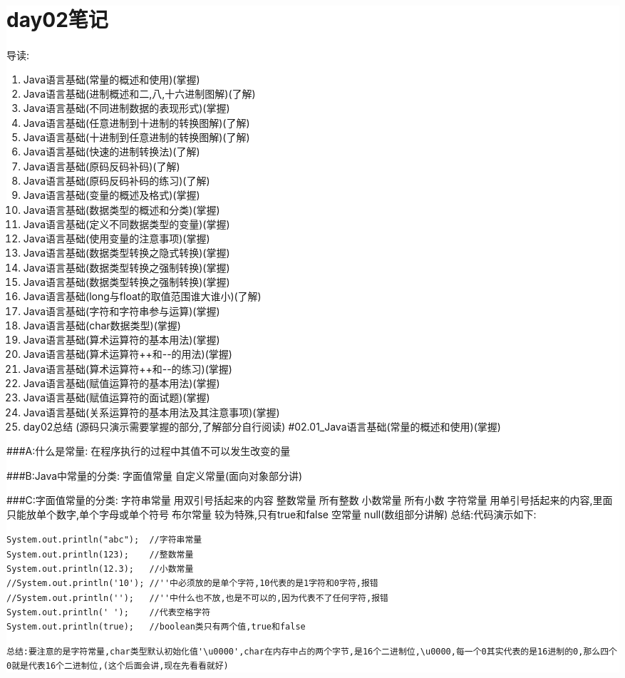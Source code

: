 # day02笔记 #
导读:

1. Java语言基础(常量的概述和使用)(掌握)
2. Java语言基础(进制概述和二,八,十六进制图解)(了解)
3. Java语言基础(不同进制数据的表现形式)(掌握)
4. Java语言基础(任意进制到十进制的转换图解)(了解)
5. Java语言基础(十进制到任意进制的转换图解)(了解)
6. Java语言基础(快速的进制转换法)(了解)
7. Java语言基础(原码反码补码)(了解)
8. Java语言基础(原码反码补码的练习)(了解)
9. Java语言基础(变量的概述及格式)(掌握)
10. Java语言基础(数据类型的概述和分类)(掌握)
11. Java语言基础(定义不同数据类型的变量)(掌握)
12. Java语言基础(使用变量的注意事项)(掌握)
13. Java语言基础(数据类型转换之隐式转换)(掌握)
14. Java语言基础(数据类型转换之强制转换)(掌握)
15. Java语言基础(数据类型转换之强制转换)(掌握)
16. Java语言基础(long与float的取值范围谁大谁小)(了解)
17. Java语言基础(字符和字符串参与运算)(掌握)
18. Java语言基础(char数据类型)(掌握)
19. Java语言基础(算术运算符的基本用法)(掌握)
20. Java语言基础(算术运算符++和--的用法)(掌握)
21. Java语言基础(算术运算符++和--的练习)(掌握)
22. Java语言基础(赋值运算符的基本用法)(掌握)
23. Java语言基础(赋值运算符的面试题)(掌握)
24. Java语言基础(关系运算符的基本用法及其注意事项)(掌握)
25. day02总结
(源码只演示需要掌握的部分,了解部分自行阅读)
#02.01_Java语言基础(常量的概述和使用)(掌握)


###A:什么是常量:
    在程序执行的过程中其值不可以发生改变的量

###B:Java中常量的分类:
    字面值常量
	自定义常量(面向对象部分讲)

###C:字面值常量的分类:
    字符串常量  用双引号括起来的内容
	整数常量	所有整数
	小数常量	所有小数
	字符常量	用单引号括起来的内容,里面只能放单个数字,单个字母或单个符号
	布尔常量	较为特殊,只有true和false
	空常量      null(数组部分讲解)
总结:代码演示如下:
```
System.out.println("abc");	//字符串常量
System.out.println(123);	//整数常量
System.out.println(12.3);	//小数常量
//System.out.println('10');	//''中必须放的是单个字符,10代表的是1字符和0字符,报错
//System.out.println('');   //''中什么也不放,也是不可以的,因为代表不了任何字符,报错
System.out.println(' ');	//代表空格字符
System.out.println(true);	//boolean类只有两个值,true和false
```
    总结:要注意的是字符常量,char类型默认初始化值'\u0000',char在内存中占的两个字节,是16个二进制位,\u0000,每一个0其实代表的是16进制的0,那么四个0就是代表16个二进制位,(这个后面会讲,现在先看看就好)
			
